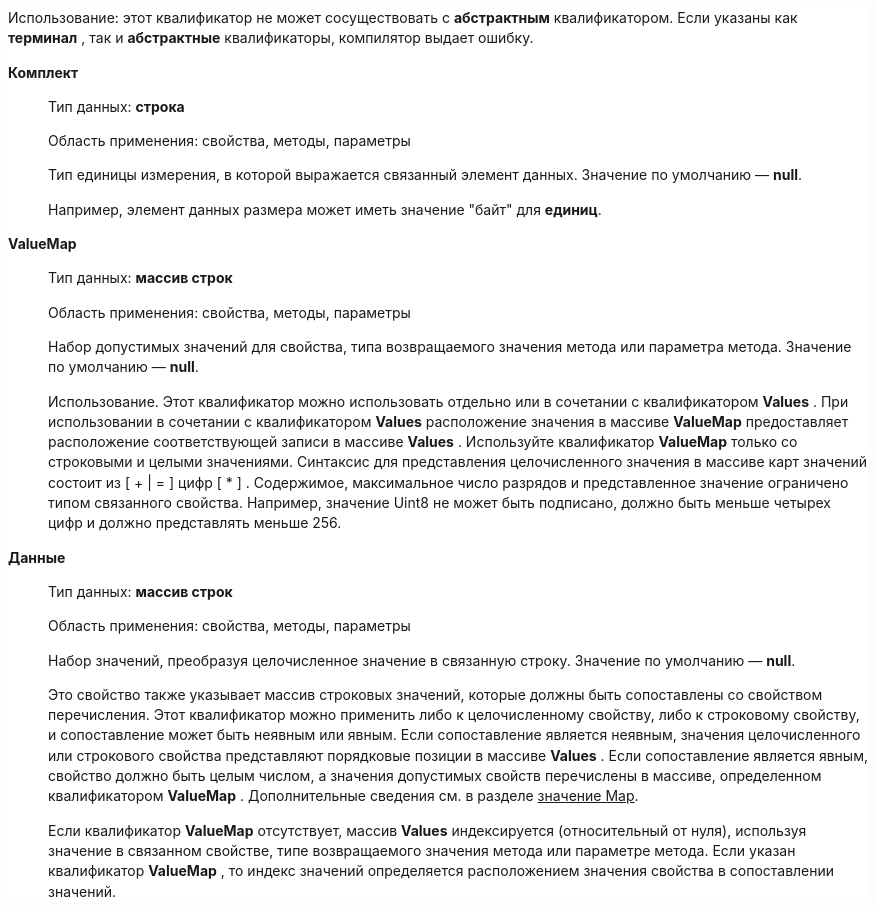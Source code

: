 Использование: этот квалификатор не может сосуществовать с **абстрактным** квалификатором. Если указаны как **терминал** , так и **абстрактные** квалификаторы, компилятор выдает ошибку.

</dd> <dt>

<span id="Units"></span><span id="units"></span><span id="UNITS"></span>**Комплект**
</dt> <dd>

Тип данных: **строка**

Область применения: свойства, методы, параметры

Тип единицы измерения, в которой выражается связанный элемент данных. Значение по умолчанию — **null**.

Например, элемент данных размера может иметь значение "байт" для **единиц**.

</dd> <dt>

<span id="ValueMap"></span><span id="valuemap"></span><span id="VALUEMAP"></span>**ValueMap**
</dt> <dd>

Тип данных: **массив строк**

Область применения: свойства, методы, параметры

Набор допустимых значений для свойства, типа возвращаемого значения метода или параметра метода. Значение по умолчанию — **null**.

Использование. Этот квалификатор можно использовать отдельно или в сочетании с квалификатором **Values** . При использовании в сочетании с квалификатором **Values** расположение значения в массиве **ValueMap** предоставляет расположение соответствующей записи в массиве **Values** . Используйте квалификатор **ValueMap** только со строковыми и целыми значениями. Синтаксис для представления целочисленного значения в массиве карт значений состоит из \[ + \| = \] цифр \[ \* \] . Содержимое, максимальное число разрядов и представленное значение ограничено типом связанного свойства. Например, значение Uint8 не может быть подписано, должно быть меньше четырех цифр и должно представлять меньше 256.

</dd> <dt>

<span id="Values"></span><span id="values"></span><span id="VALUES"></span>**Данные**
</dt> <dd>

Тип данных: **массив строк**

Область применения: свойства, методы, параметры

Набор значений, преобразуя целочисленное значение в связанную строку. Значение по умолчанию — **null**.

Это свойство также указывает массив строковых значений, которые должны быть сопоставлены со свойством перечисления. Этот квалификатор можно применить либо к целочисленному свойству, либо к строковому свойству, и сопоставление может быть неявным или явным. Если сопоставление является неявным, значения целочисленного или строкового свойства представляют порядковые позиции в массиве **Values** . Если сопоставление является явным, свойство должно быть целым числом, а значения допустимых свойств перечислены в массиве, определенном квалификатором **ValueMap** . Дополнительные сведения см. в разделе [значение Map](value-map.md).

Если квалификатор **ValueMap** отсутствует, массив **Values** индексируется (относительный от нуля), используя значение в связанном свойстве, типе возвращаемого значения метода или параметре метода. Если указан квалификатор **ValueMap** , то индекс значений определяется расположением значения свойства в сопоставлении значений.

